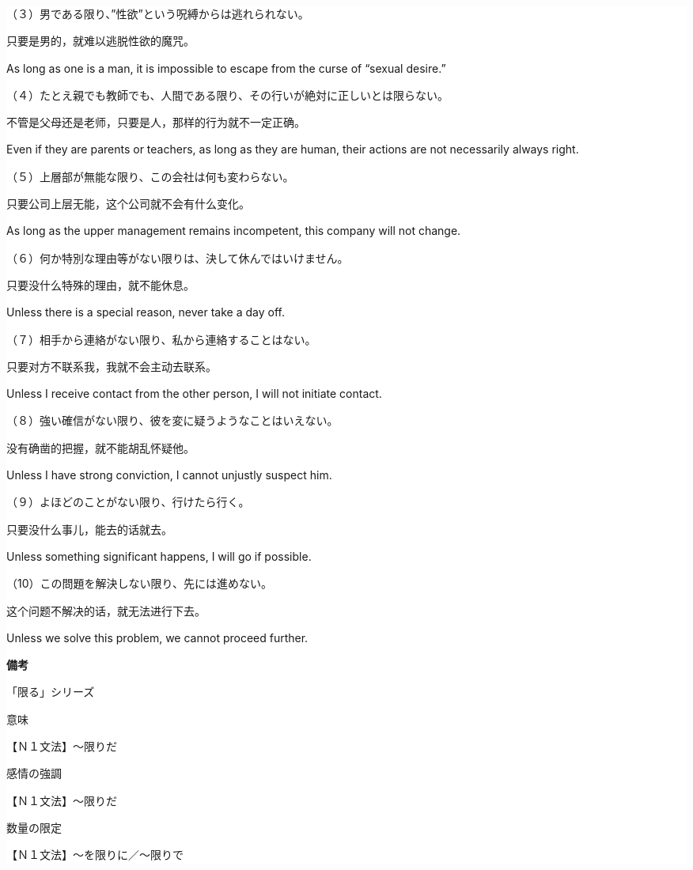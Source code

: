 （３）男である限り、”性欲”という呪縛からは逃れられない。

只要是男的，就难以逃脱性欲的魔咒。

As long as one is a man, it is impossible to escape from the curse of “sexual desire.”

（４）たとえ親でも教師でも、人間である限り、その行いが絶対に正しいとは限らない。

不管是父母还是老师，只要是人，那样的行为就不一定正确。

Even if they are parents or teachers, as long as they are human, their actions are not necessarily always right.

（５）上層部が無能な限り、この会社は何も変わらない。

只要公司上层无能，这个公司就不会有什么变化。

As long as the upper management remains incompetent, this company will not change.

（６）何か特別な理由等がない限りは、決して休んではいけません。

只要没什么特殊的理由，就不能休息。

Unless there is a special reason, never take a day off.

（７）相手から連絡がない限り、私から連絡することはない。

只要对方不联系我，我就不会主动去联系。

Unless I receive contact from the other person, I will not initiate contact.

（８）強い確信がない限り、彼を変に疑うようなことはいえない。

没有确凿的把握，就不能胡乱怀疑他。

Unless I have strong conviction, I cannot unjustly suspect him.

（９）よほどのことがない限り、行けたら行く。

只要没什么事儿，能去的话就去。

Unless something significant happens, I will go if possible.

（10）この問題を解決しない限り、先には進めない。

这个问题不解决的话，就无法进行下去。

Unless we solve this problem, we cannot proceed further.

**備考**

「限る」シリーズ

意味

【Ｎ１文法】～限りだ

感情の強調

【Ｎ１文法】～限りだ

数量の限定

【Ｎ１文法】～を限りに／～限りで
